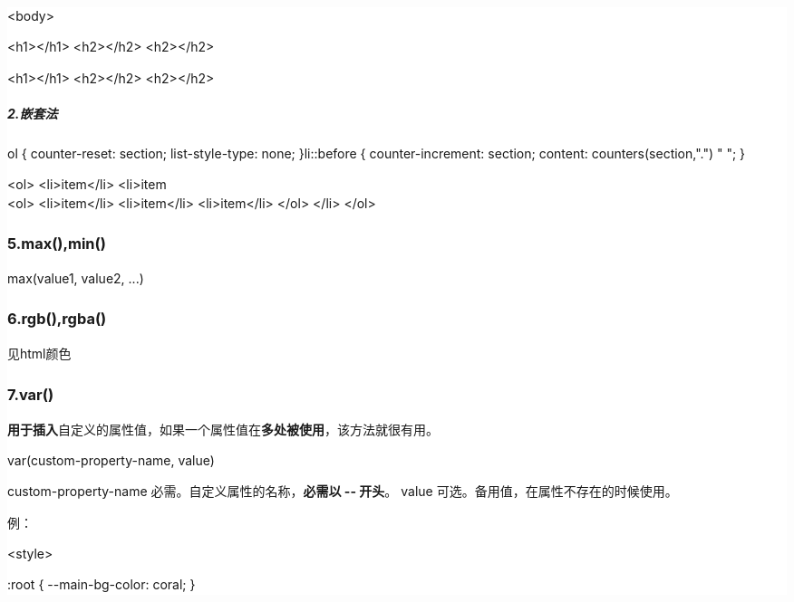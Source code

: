 \<body>

\<h1>\</h1>
\<h2>\</h2>
\<h2>\</h2>

\<h1>\</h1>
\<h2>\</h2>
\<h2>\</h2>

##### 2.嵌套法

ol {
  counter-reset: section;
  list-style-type: none;
}li::before {
  counter-increment: section;
  content: counters(section,".") " ";
}

\<ol>
  \<li>item\</li>
  \<li>item   
        \<ol>
            \<li>item\</li>
            \<li>item\</li>
            \<li>item\</li>
       \</ol>
 \</li>
\</ol>

### 5.max(),min()

max(value1, value2, ...)

### 6.rgb(),rgba()

见html颜色

### 7.var()

**用于插入**自定义的属性值，如果一个属性值在**多处被使用**，该方法就很有用。

var(custom-property-name, value)

custom-property-name 	必需。自定义属性的名称，**必需以 -- 开头**。
value 	                           可选。备用值，在属性不存在的时候使用。

例：

\<style>

:root {
  --main-bg-color: coral;
}
